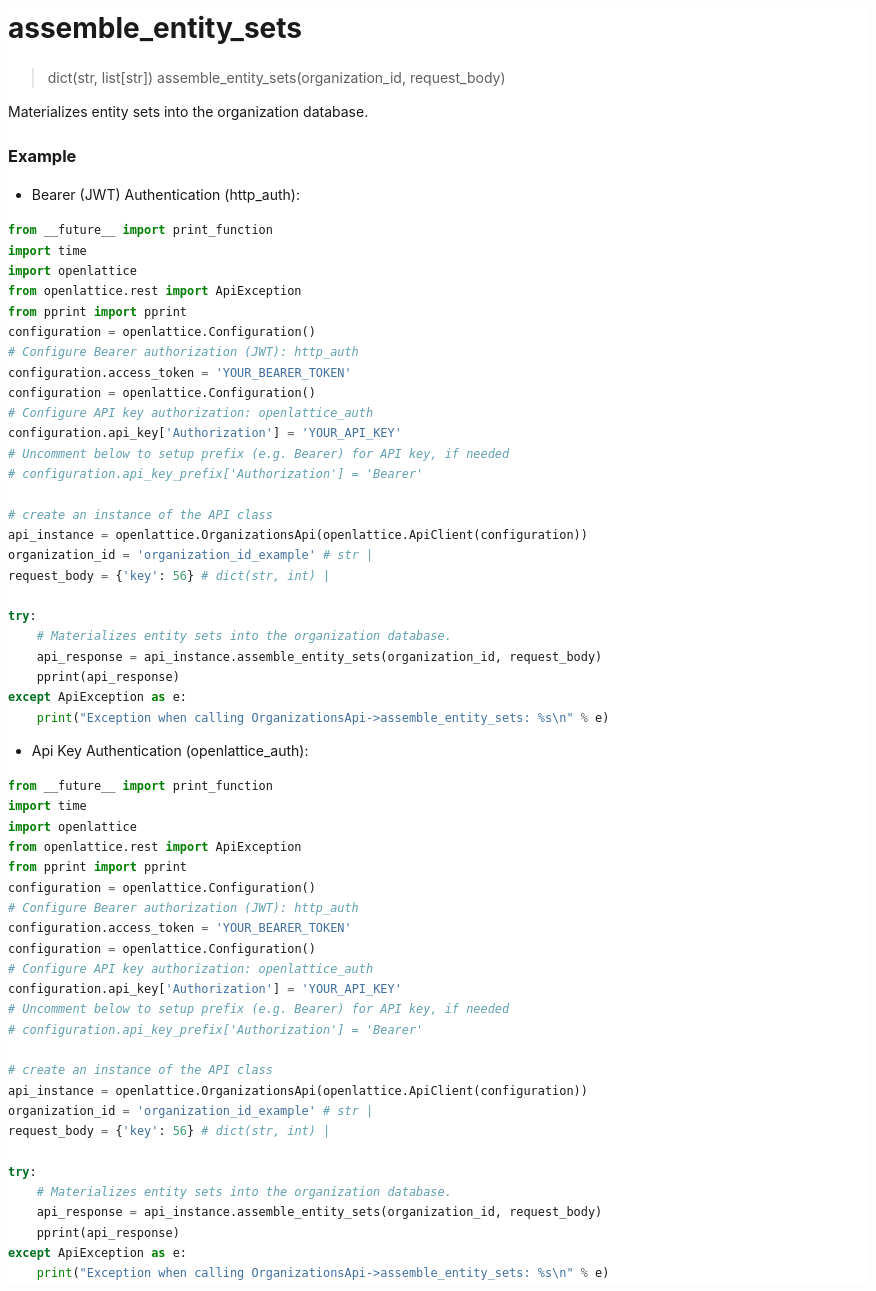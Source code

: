 # **assemble_entity_sets**
> dict(str, list[str]) assemble_entity_sets(organization_id, request_body)

Materializes entity sets into the organization database.

### Example

* Bearer (JWT) Authentication (http_auth):
```python
from __future__ import print_function
import time
import openlattice
from openlattice.rest import ApiException
from pprint import pprint
configuration = openlattice.Configuration()
# Configure Bearer authorization (JWT): http_auth
configuration.access_token = 'YOUR_BEARER_TOKEN'
configuration = openlattice.Configuration()
# Configure API key authorization: openlattice_auth
configuration.api_key['Authorization'] = 'YOUR_API_KEY'
# Uncomment below to setup prefix (e.g. Bearer) for API key, if needed
# configuration.api_key_prefix['Authorization'] = 'Bearer'

# create an instance of the API class
api_instance = openlattice.OrganizationsApi(openlattice.ApiClient(configuration))
organization_id = 'organization_id_example' # str | 
request_body = {'key': 56} # dict(str, int) | 

try:
    # Materializes entity sets into the organization database.
    api_response = api_instance.assemble_entity_sets(organization_id, request_body)
    pprint(api_response)
except ApiException as e:
    print("Exception when calling OrganizationsApi->assemble_entity_sets: %s\n" % e)
```

* Api Key Authentication (openlattice_auth):
```python
from __future__ import print_function
import time
import openlattice
from openlattice.rest import ApiException
from pprint import pprint
configuration = openlattice.Configuration()
# Configure Bearer authorization (JWT): http_auth
configuration.access_token = 'YOUR_BEARER_TOKEN'
configuration = openlattice.Configuration()
# Configure API key authorization: openlattice_auth
configuration.api_key['Authorization'] = 'YOUR_API_KEY'
# Uncomment below to setup prefix (e.g. Bearer) for API key, if needed
# configuration.api_key_prefix['Authorization'] = 'Bearer'

# create an instance of the API class
api_instance = openlattice.OrganizationsApi(openlattice.ApiClient(configuration))
organization_id = 'organization_id_example' # str | 
request_body = {'key': 56} # dict(str, int) | 

try:
    # Materializes entity sets into the organization database.
    api_response = api_instance.assemble_entity_sets(organization_id, request_body)
    pprint(api_response)
except ApiException as e:
    print("Exception when calling OrganizationsApi->assemble_entity_sets: %s\n" % e)
```